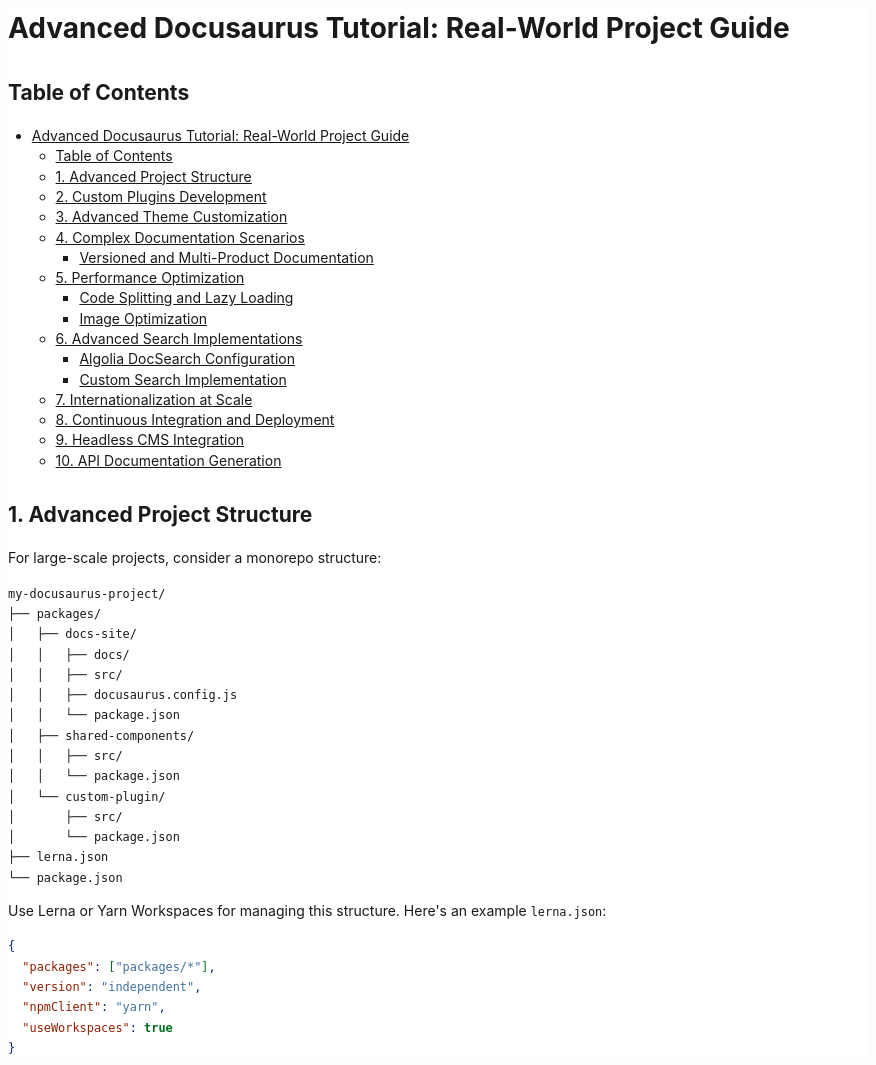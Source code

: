 # Advanced Docusaurus Tutorial: Real-World Project Guide

## Table of Contents
- [Advanced Docusaurus Tutorial: Real-World Project Guide](#advanced-docusaurus-tutorial-real-world-project-guide)
  - [Table of Contents](#table-of-contents)
  - [1. Advanced Project Structure](#1-advanced-project-structure)
  - [2. Custom Plugins Development](#2-custom-plugins-development)
  - [3. Advanced Theme Customization](#3-advanced-theme-customization)
  - [4. Complex Documentation Scenarios](#4-complex-documentation-scenarios)
    - [Versioned and Multi-Product Documentation](#versioned-and-multi-product-documentation)
  - [5. Performance Optimization](#5-performance-optimization)
    - [Code Splitting and Lazy Loading](#code-splitting-and-lazy-loading)
    - [Image Optimization](#image-optimization)
  - [6. Advanced Search Implementations](#6-advanced-search-implementations)
    - [Algolia DocSearch Configuration](#algolia-docsearch-configuration)
    - [Custom Search Implementation](#custom-search-implementation)
  - [7. Internationalization at Scale](#7-internationalization-at-scale)
  - [8. Continuous Integration and Deployment](#8-continuous-integration-and-deployment)
  - [9. Headless CMS Integration](#9-headless-cms-integration)
  - [10. API Documentation Generation](#10-api-documentation-generation)

## 1. Advanced Project Structure

For large-scale projects, consider a monorepo structure:

```
my-docusaurus-project/
├── packages/
│   ├── docs-site/
│   │   ├── docs/
│   │   ├── src/
│   │   ├── docusaurus.config.js
│   │   └── package.json
│   ├── shared-components/
│   │   ├── src/
│   │   └── package.json
│   └── custom-plugin/
│       ├── src/
│       └── package.json
├── lerna.json
└── package.json
```

Use Lerna or Yarn Workspaces for managing this structure. Here's an example `lerna.json`:

```json
{
  "packages": ["packages/*"],
  "version": "independent",
  "npmClient": "yarn",
  "useWorkspaces": true
}
```

